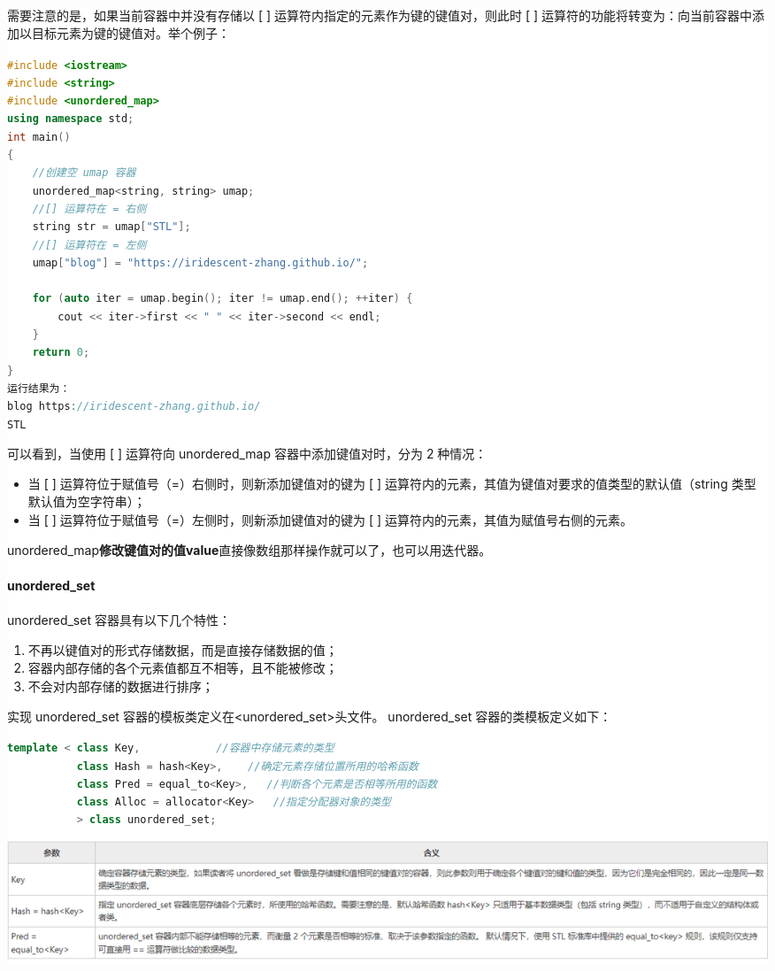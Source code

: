 需要注意的是，如果当前容器中并没有存储以 [ ] 运算符内指定的元素作为键的键值对，则此时 [ ] 运算符的功能将转变为：向当前容器中添加以目标元素为键的键值对。举个例子：

```c++
#include <iostream>
#include <string>
#include <unordered_map>
using namespace std;
int main()
{
    //创建空 umap 容器
    unordered_map<string, string> umap;
    //[] 运算符在 = 右侧
    string str = umap["STL"];
    //[] 运算符在 = 左侧
    umap["blog"] = "https://iridescent-zhang.github.io/";
   
    for (auto iter = umap.begin(); iter != umap.end(); ++iter) {
        cout << iter->first << " " << iter->second << endl;
    }
    return 0;
}
运行结果为：
blog https://iridescent-zhang.github.io/
STL

```
可以看到，当使用 [ ] 运算符向 unordered_map 容器中添加键值对时，分为 2 种情况：
- 当 [ ] 运算符位于赋值号（=）右侧时，则新添加键值对的键为 [ ] 运算符内的元素，其值为键值对要求的值类型的默认值（string 类型默认值为空字符串）；
- 当 [ ] 运算符位于赋值号（=）左侧时，则新添加键值对的键为 [ ] 运算符内的元素，其值为赋值号右侧的元素。


unordered_map**修改键值对的值value**直接像数组那样操作就可以了，也可以用迭代器。



#### unordered_set

unordered_set 容器具有以下几个特性：
1. 不再以键值对的形式存储数据，而是直接存储数据的值；
2. 容器内部存储的各个元素值都互不相等，且不能被修改；
3. 不会对内部存储的数据进行排序；

实现 unordered_set 容器的模板类定义在<unordered_set>头文件。
unordered_set 容器的类模板定义如下：
```c++
template < class Key,            //容器中存储元素的类型
           class Hash = hash<Key>,    //确定元素存储位置所用的哈希函数
           class Pred = equal_to<Key>,   //判断各个元素是否相等所用的函数
           class Alloc = allocator<Key>   //指定分配器对象的类型
           > class unordered_set;
```

![](C-Note/10.png)
